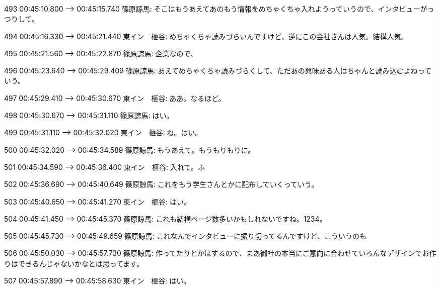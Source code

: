 493
00:45:10.800 --> 00:45:15.740
篠原諒馬: そこはもうあえてあのもう情報をめちゃくちゃ入れようっていうので、インタビューがっつりして。

494
00:45:16.330 --> 00:45:21.440
東イン　榧谷: めちゃくちゃ読みづらいんですけど、逆にこの会社さんは人気。結構人気。

495
00:45:21.560 --> 00:45:22.870
篠原諒馬: 企業なので、

496
00:45:23.640 --> 00:45:29.409
篠原諒馬: あえてめちゃくちゃ読みづらくして、ただあの興味ある人はちゃんと読み込むよねっていう。

497
00:45:29.410 --> 00:45:30.670
東イン　榧谷: ああ。なるほど。

498
00:45:30.670 --> 00:45:31.110
篠原諒馬: はい。

499
00:45:31.110 --> 00:45:32.020
東イン　榧谷: ね。はい。

500
00:45:32.020 --> 00:45:34.589
篠原諒馬: もうあえて。もうもりもりに。

501
00:45:34.590 --> 00:45:36.400
東イン　榧谷: 入れて。ふ

502
00:45:36.690 --> 00:45:40.649
篠原諒馬: これをもう学生さんとかに配布していくっていう。

503
00:45:40.650 --> 00:45:41.270
東イン　榧谷: はい。

504
00:45:41.450 --> 00:45:45.370
篠原諒馬: これも結構ページ数多いかもしれないですね。1234。

505
00:45:45.730 --> 00:45:49.659
篠原諒馬: これなんでインタビューに振り切ってるんですけど、こういうのも

506
00:45:50.030 --> 00:45:57.730
篠原諒馬: 作ってたりとかはするので、まあ御社の本当にご意向に合わせていろんなデザインでお作りはできるんじゃないかなとは思ってます。

507
00:45:57.890 --> 00:45:58.630
東イン　榧谷: はい。
